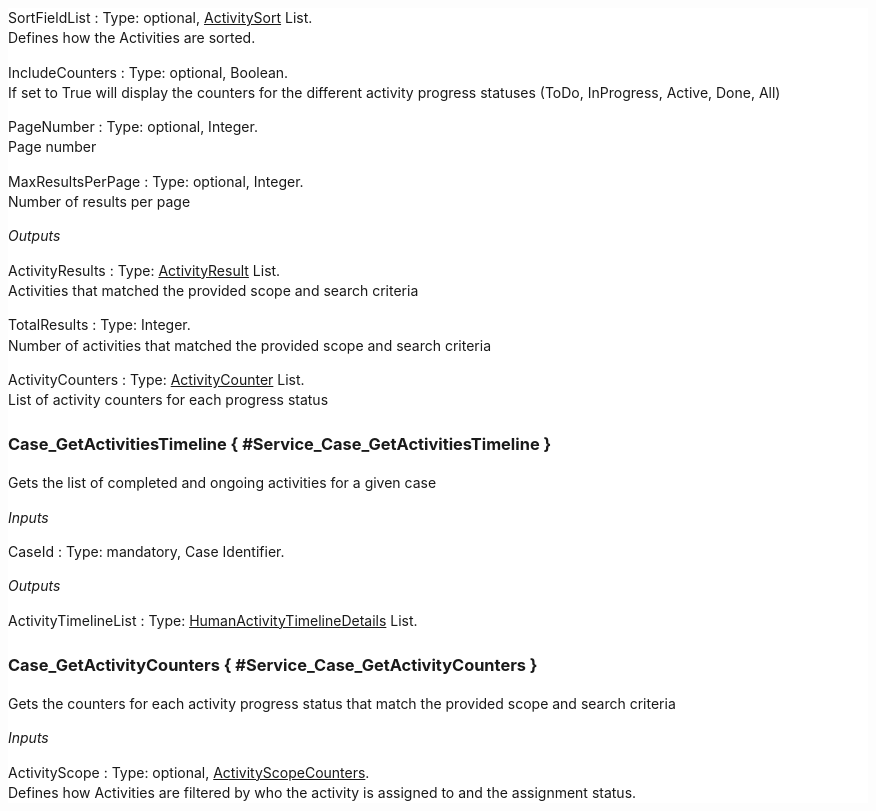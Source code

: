 SortFieldList
:   Type: optional, [ActivitySort](<#Structure_ActivitySort>) List.  
    Defines how the Activities are sorted.

IncludeCounters
:   Type: optional, Boolean.  
    If set to True will display the counters for the different activity progress statuses (ToDo, InProgress, Active, Done, All)

PageNumber
:   Type: optional, Integer.  
    Page number

MaxResultsPerPage
:   Type: optional, Integer.  
    Number of results per page

*Outputs*

ActivityResults
:   Type: [ActivityResult](<#Structure_ActivityResult>) List.  
    Activities that matched the provided scope and search criteria

TotalResults
:   Type: Integer.  
    Number of activities that matched the provided scope and search criteria

ActivityCounters
:   Type: [ActivityCounter](<#Structure_ActivityCounter>) List.  
    List of activity counters for each progress status

### Case_GetActivitiesTimeline { #Service_Case_GetActivitiesTimeline }

Gets the list of completed and ongoing activities for a given case

*Inputs*

CaseId
:   Type: mandatory, Case Identifier.  
    

*Outputs*

ActivityTimelineList
:   Type: [HumanActivityTimelineDetails](<#Structure_HumanActivityTimelineDetails>) List.  
    

### Case_GetActivityCounters { #Service_Case_GetActivityCounters }

Gets the counters for each activity progress status that match the provided scope and search criteria

*Inputs*

ActivityScope
:   Type: optional, [ActivityScopeCounters](<#Structure_ActivityScopeCounters>).  
    Defines how Activities are filtered by who the activity is assigned to and the assignment status.
